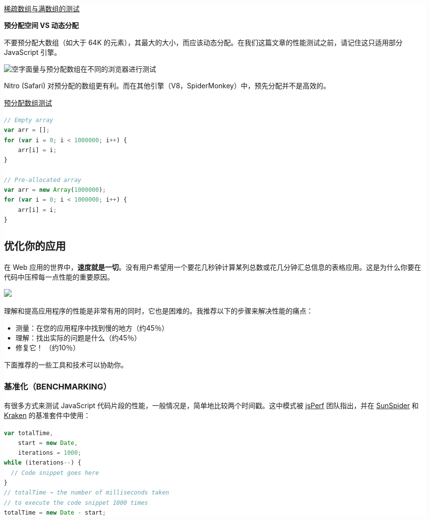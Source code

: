 [稀疏数组与满数组的测试](http://jsperf.com/sparse-arrays-vs-full-arrays)

**预分配空间 VS 动态分配**

不要预分配大数组（如大于 64K 的元素），其最大的大小，而应该动态分配。在我们这篇文章的性能测试之前，请记住这只适用部分 JavaScript 引擎。

![空字面量与预分配数组在不同的浏览器进行测试](http://bubkoo.qiniudn.com/Test%20of%20pre-allocated%20arrays.jpg)

Nitro (Safari) 对预分配的数组更有利。而在其他引擎（V8，SpiderMonkey）中，预先分配并不是高效的。

[预分配数组测试](http://jsperf.com/pre-allocated-arrays)

``` javascript
// Empty array
var arr = [];
for (var i = 0; i < 1000000; i++) {
    arr[i] = i;
}

// Pre-allocated array
var arr = new Array(1000000);
for (var i = 0; i < 1000000; i++) {
    arr[i] = i;
}
```

## 优化你的应用 ##

在 Web 应用的世界中，**速度就是一切**。没有用户希望用一个要花几秒钟计算某列总数或花几分钟汇总信息的表格应用。这是为什么你要在代码中压榨每一点性能的重要原因。

![](http://bubkoo.qiniudn.com/improving-apps.jpg)

理解和提高应用程序的性能是非常有用的同时，它也是困难的。我推荐以下的步骤来解决性能的痛点：
- 测量：在您的应用程序中找到慢的地方（约45％）
- 理解：找出实际的问题是什么（约45％）
- 修复它！ （约10％）

下面推荐的一些工具和技术可以协助你。

### 基准化（BENCHMARKING） ###

有很多方式来测试 JavaScript 代码片段的性能，一般情况是，简单地比较两个时间戳。这中模式被 [jsPerf](http://jsperf.com/) 团队指出，并在 [SunSpider](http://www.webkit.org/perf/sunspider/sunspider.html) 和 [Kraken](http://krakenbenchmark.mozilla.org/) 的基准套件中使用：

``` javascript
var totalTime,
    start = new Date,
    iterations = 1000;
while (iterations--) {
  // Code snippet goes here
}
// totalTime → the number of milliseconds taken 
// to execute the code snippet 1000 times
totalTime = new Date - start;
```
